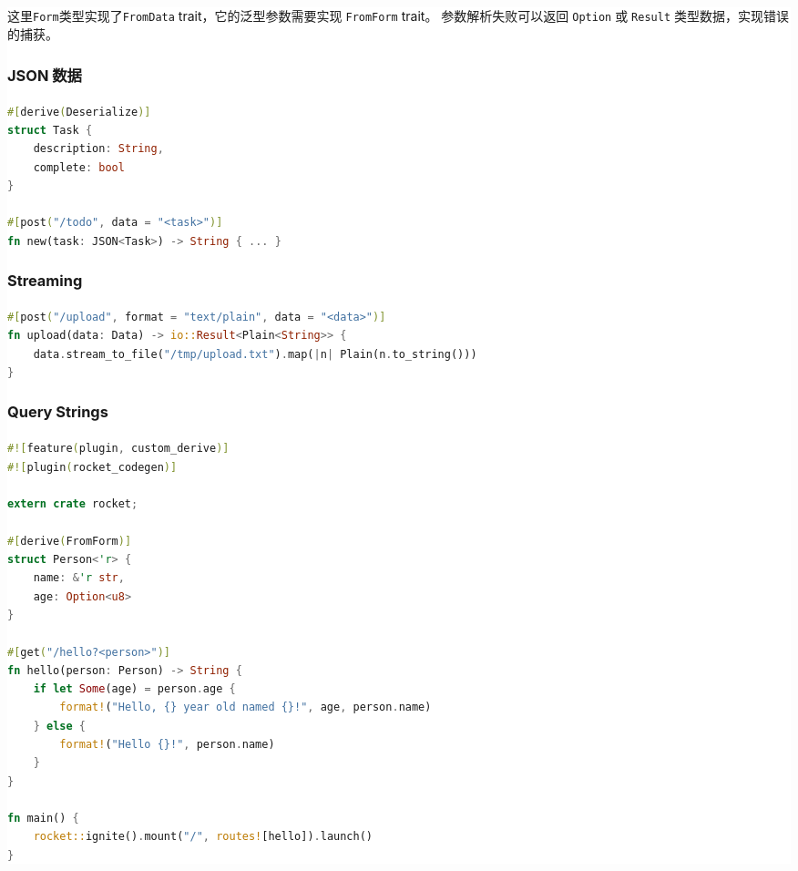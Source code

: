 这里`Form`类型实现了`FromData` trait，它的泛型参数需要实现 `FromForm` trait。
参数解析失败可以返回 `Option` 或 `Result` 类型数据，实现错误的捕获。

### JSON 数据

```rust
#[derive(Deserialize)]
struct Task {
    description: String,
    complete: bool
}

#[post("/todo", data = "<task>")]
fn new(task: JSON<Task>) -> String { ... }
```

### Streaming

```rust
#[post("/upload", format = "text/plain", data = "<data>")]
fn upload(data: Data) -> io::Result<Plain<String>> {
    data.stream_to_file("/tmp/upload.txt").map(|n| Plain(n.to_string()))
}
```

### Query Strings

```rust
#![feature(plugin, custom_derive)]
#![plugin(rocket_codegen)]

extern crate rocket;

#[derive(FromForm)]
struct Person<'r> {
    name: &'r str,
    age: Option<u8>
}

#[get("/hello?<person>")]
fn hello(person: Person) -> String {
    if let Some(age) = person.age {
        format!("Hello, {} year old named {}!", age, person.name)
    } else {
        format!("Hello {}!", person.name)
    }
}

fn main() {
    rocket::ignite().mount("/", routes![hello]).launch()
}
```
